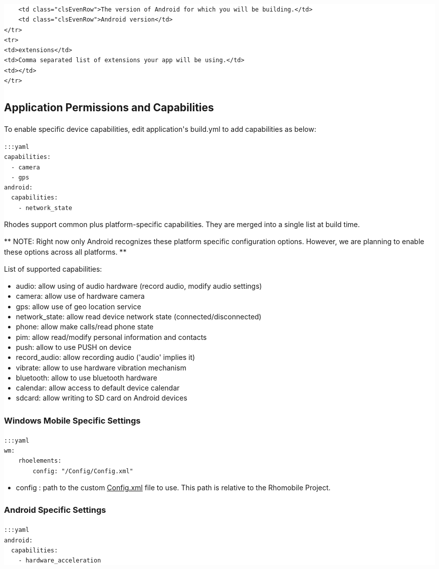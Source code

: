 		<td class="clsEvenRow">The version of Android for which you will be building.</td>
		<td class="clsEvenRow">Android version</td>
	</tr>
	<tr>
	<td>extensions</td>
	<td>Comma separated list of extensions your app will be using.</td>
	<td></td>
	</tr>
</table>

## Application Permissions and Capabilities

To enable specific device capabilities, edit application's build.yml to add capabilities as below:

	:::yaml
	capabilities:
	  - camera
	  - gps
	android:
	  capabilities:
	    - network_state

Rhodes support common plus platform-specific capabilities. They are merged into a single list at build time.

** NOTE: Right now only Android recognizes these platform specific configuration options. However, we are planning to enable these options across all platforms. **

List of supported capabilities:

* audio: allow using of audio hardware (record audio, modify audio settings)
* camera: allow use of hardware camera
* gps: allow use of geo location service
* network_state: allow read device network state (connected/disconnected)
* phone: allow make calls/read phone state
* pim: allow read/modify personal information and contacts
* push: allow to use PUSH on device
* record_audio: allow recording audio ('audio' implies it)
* vibrate: allow to use hardware vibration mechanism
* bluetooth: allow to use bluetooth hardware
* calendar: allow access to default device calendar
* sdcard: allow writing to SD card on Android devices

### Windows Mobile Specific Settings
	:::yaml
	wm:
		rhoelements:
			config: "/Config/Config.xml"

* config : path to the custom [Config.xml](runtime_config#configxml) file to use. This path is relative to the Rhomobile Project.

### Android Specific Settings
	:::yaml
	android:
	  capabilities:
        - hardware_acceleration
